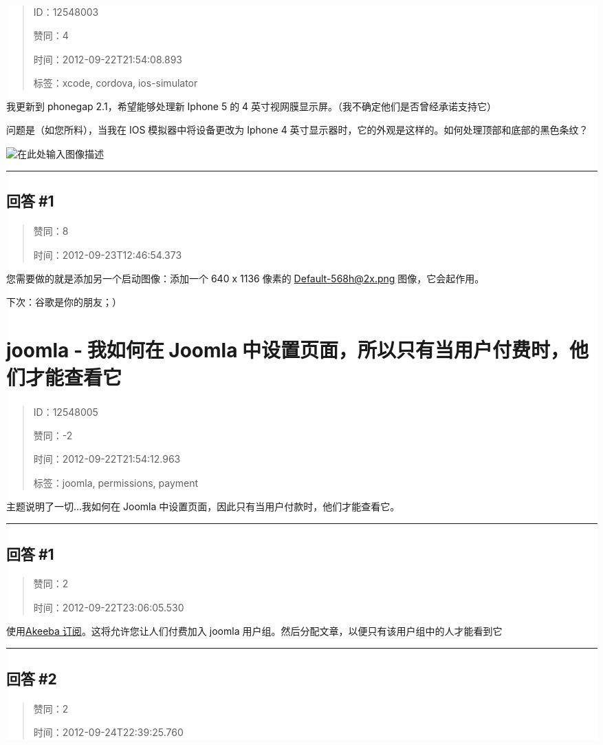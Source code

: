 > ID：12548003
> 
> 赞同：4
> 
> 时间：2012-09-22T21:54:08.893
> 
> 标签：xcode, cordova, ios-simulator

我更新到 phonegap 2.1，希望能够处理新 Iphone 5 的 4 英寸视网膜显示屏。（我不确定他们是否曾经承诺支持它）

问题是（如您所料），当我在 IOS 模拟器中将设备更改为 Iphone 4 英寸显示器时，它的外观是这样的。如何处理顶部和底部的黑色条纹？

![在此处输入图像描述](../Images/0ce19c8cd6f668c69c2a7197480c591c.png)

* * *

## 回答 #1

> 赞同：8
> 
> 时间：2012-09-23T12:46:54.373

您需要做的就是添加另一个启动图像：添加一个 640 x 1136 像素的 Default-568h@2x.png 图像，它会起作用。

下次：谷歌是你的朋友；）

# joomla - 我如何在 Joomla 中设置页面，所以只有当用户付费时，他们才能查看它

> ID：12548005
> 
> 赞同：-2
> 
> 时间：2012-09-22T21:54:12.963
> 
> 标签：joomla, permissions, payment

主题说明了一切...我如何在 Joomla 中设置页面，因此只有当用户付款时，他们才能查看它。

* * *

## 回答 #1

> 赞同：2
> 
> 时间：2012-09-22T23:06:05.530

使用[Akeeba 订阅](http://extensions.joomla.org/extensions/e-commerce/membership-a-subscriptions/19528)。这将允许您让人们付费加入 joomla 用户组。然后分配文章，以便只有该用户组中的人才能看到它

* * *

## 回答 #2

> 赞同：2
> 
> 时间：2012-09-24T22:39:25.760
